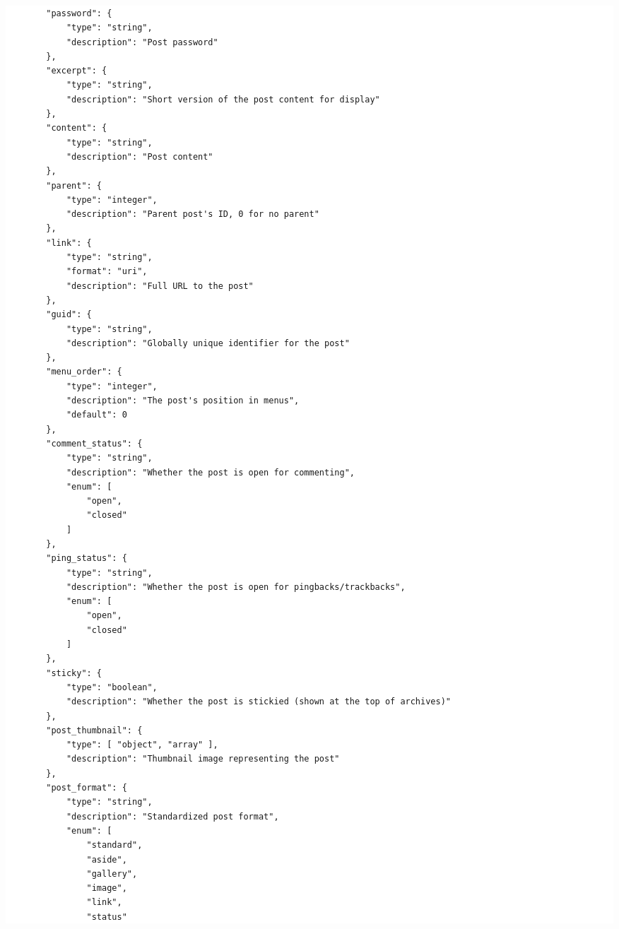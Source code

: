 			"password": {
				"type": "string",
				"description": "Post password"
			},
			"excerpt": {
				"type": "string",
				"description": "Short version of the post content for display"
			},
			"content": {
				"type": "string",
				"description": "Post content"
			},
			"parent": {
				"type": "integer",
				"description": "Parent post's ID, 0 for no parent"
			},
			"link": {
				"type": "string",
				"format": "uri",
				"description": "Full URL to the post"
			},
			"guid": {
				"type": "string",
				"description": "Globally unique identifier for the post"
			},
			"menu_order": {
				"type": "integer",
				"description": "The post's position in menus",
				"default": 0
			},
			"comment_status": {
				"type": "string",
				"description": "Whether the post is open for commenting",
				"enum": [
					"open",
					"closed"
				]
			},
			"ping_status": {
				"type": "string",
				"description": "Whether the post is open for pingbacks/trackbacks",
				"enum": [
					"open",
					"closed"
				]
			},
			"sticky": {
				"type": "boolean",
				"description": "Whether the post is stickied (shown at the top of archives)"
			},
			"post_thumbnail": {
				"type": [ "object", "array" ],
				"description": "Thumbnail image representing the post"
			},
			"post_format": {
				"type": "string",
				"description": "Standardized post format",
				"enum": [
					"standard",
					"aside",
					"gallery",
					"image",
					"link",
					"status"